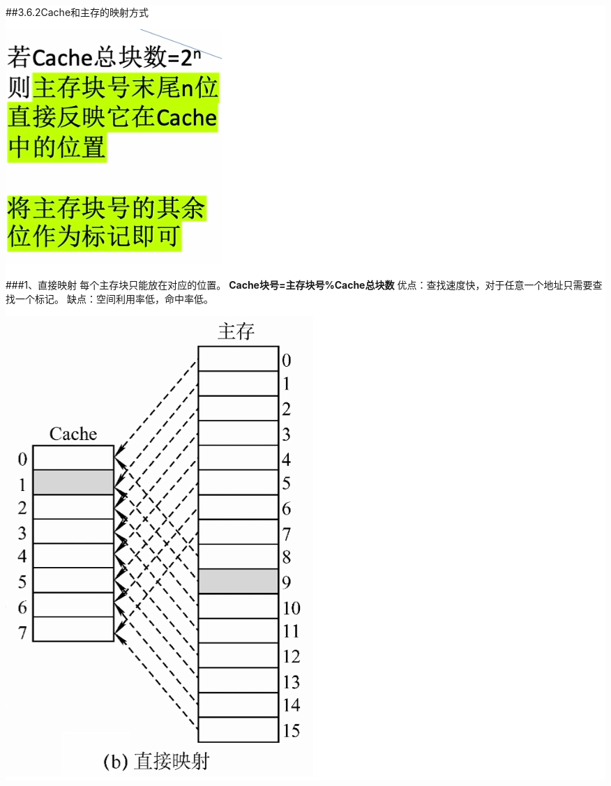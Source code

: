 ##3.6.2Cache和主存的映射方式

![](2021-05-04-07-25-04.png)

###1、直接映射
每个主存块只能放在对应的位置。
**Cache块号=主存块号%Cache总块数**
优点：查找速度快，对于任意一个地址只需要查找一个标记。
缺点：空间利用率低，命中率低。

![](2021-05-04-07-08-42.png)
